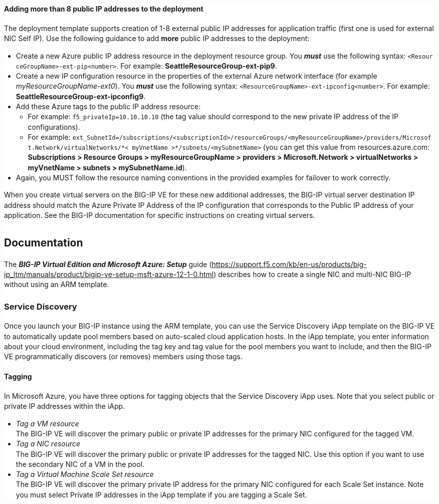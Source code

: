 #### Adding more than 8 public IP addresses to the deployment
The deployment template supports creation of 1-8 external public IP addresses for application traffic (first one is used for external NIC Self IP). Use the following guidance to add **more** public IP addresses to the deployment:

  -	Create a new Azure public IP address resource in the deployment resource group.  You ***must*** use the following syntax: ```<ResourceGroupName>-ext-pip<number>```.  For example: **SeattleResourceGroup-ext-pip9**.
  -	Create a new IP configuration resource in the properties of the external Azure network interface (for example *myResourceGroupName-ext0*).  You ***must*** use the following syntax: ```<ResourceGroupName>-ext-ipconfig<number>```.  For example: **SeattleResourceGroup-ext-ipconfig9**.
  -	Add these Azure tags to the public IP address resource:
    -	For example: ```f5_privateIp=10.10.10.10``` (the tag value should correspond to the new private IP address of the IP configurations).
    -	For example: ```ext_SubnetId=/subscriptions/<subscriptionId>/resourceGroups/<myResourceGroupName>/providers/Microsoft.Network/virtualNetworks/*< myVnetName >*/subnets/<mySubnetName>``` (you can get this value from resources.azure.com: **Subscriptions > Resource Groups > myResourceGroupName > providers > Microsoft.Network > virtualNetworks > myVnetName > subnets > mySubnetName.id**).
  - Again, you MUST follow the resource naming conventions in the provided examples for failover to work correctly.

When you create virtual servers on the BIG-IP VE for these new additional addresses, the BIG-IP virtual server destination IP address should match the Azure Private IP Address of the IP configuration that corresponds to the Public IP address of your application. See the BIG-IP documentation for specific instructions on creating virtual servers.


## Documentation

The ***BIG-IP Virtual Edition and Microsoft Azure: Setup*** guide (https://support.f5.com/kb/en-us/products/big-ip_ltm/manuals/product/bigip-ve-setup-msft-azure-12-1-0.html) describes how to create a single NIC and multi-NIC BIG-IP without using an ARM template.

### Service Discovery
Once you launch your BIG-IP instance using the ARM template, you can use the Service Discovery iApp template on the BIG-IP VE to automatically update pool members based on auto-scaled cloud application hosts.  In the iApp template, you enter information about your cloud environment, including the tag key and tag value for the pool members you want to include, and then the BIG-IP VE programmatically discovers (or removes) members using those tags.

#### Tagging
In Microsoft Azure, you have three options for tagging objects that the Service Discovery iApp uses. Note that you select public or private IP addresses within the iApp.
  - *Tag a VM resource*<br>
The BIG-IP VE will discover the primary public or private IP addresses for the primary NIC configured for the tagged VM.
  - *Tag a NIC resource*<br>
The BIG-IP VE will discover the primary public or private IP addresses for the tagged NIC.  Use this option if you want to use the secondary NIC of a VM in the pool.
  - *Tag a Virtual Machine Scale Set resource*<br>
The BIG-IP VE will discover the primary private IP address for the primary NIC configured for each Scale Set instance.  Note you must select Private IP addresses in the iApp template if you are tagging a Scale Set.
